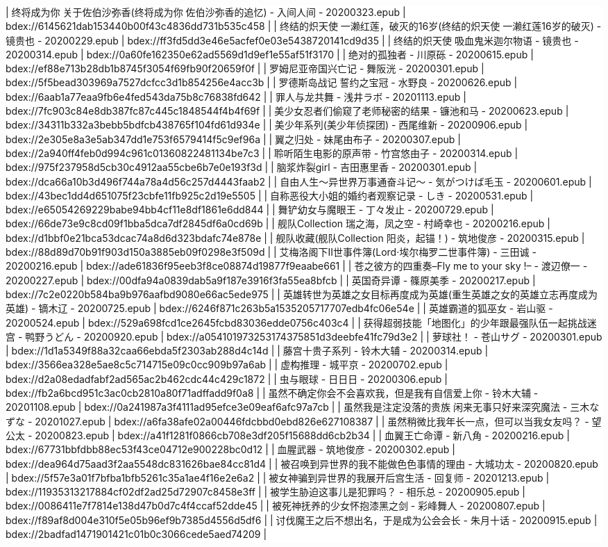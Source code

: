 | 终将成为你 关于佐伯沙弥香(终将成为你 佐伯沙弥香的追忆) - 入间人间 - 20200323.epub | bdex://6145621dab153440b00f43c4836dd731b535c458 |
| 终结的炽天使 一濑红莲，破灭的16岁(终结的炽天使 一濑红莲16岁的破灭) - 镜贵也 - 20200229.epub | bdex://ff3fd5dd3e46e5acfef0e03e5438720141cd9d35 |
| 终结的炽天使 吸血鬼米迦尔物语 - 镜贵也 - 20200314.epub | bdex://0a60fe162350e62ad5569d1d9ef1e55af51f3170 |
| 绝对的孤独者 - 川原砾 - 20200615.epub | bdex://ef88e713b28db1b8745f3054f69fb90f20659f0f |
| 罗姆尼亚帝国兴亡记 - 舞阪洸 - 20200301.epub | bdex://5f5bead303969a7527dcfcc3d1b854256e4acc3b |
| 罗德斯岛战记 誓约之宝冠 - 水野良 - 20200626.epub | bdex://6aab1a77eaa9fb6e4fed543da75b8c76838fd642 |
| 罪人与龙共舞 - 浅井ラボ - 20201113.epub | bdex://7fc903c84e8db387fc87c445c1848544f4b4f69f |
| 美少女忍者们偷窥了老师秘密的结果 - 镰池和马 - 20200623.epub | bdex://34311b332a3bebb5bdfcb438765f104fd61d934e |
| 美少年系列(美少年侦探团) - 西尾维新 - 20200906.epub | bdex://2e305e8a3e5ab347dd1e753f6579414f5c9ef96a |
| 翼之归处 - 妹尾由布子 - 20200307.epub | bdex://2a940ff4feb0d994c961c01360822481134be7c3 |
| 聆听陌生电影的原声带 - 竹宫悠由子 - 20200314.epub | bdex://975f237958d5cb30c4912aa55cbe6b7e0e193f3d |
| 脑浆炸裂girl - 吉田惠里香 - 20200301.epub | bdex://dca66a10b3d496f744a78a4d56c257d4443faab2 |
| 自由人生～异世界万事通奋斗记～ - 気がつけば毛玉 - 20200601.epub | bdex://43bec1dd4d651075f23cbfe11fb925c2d19e5505 |
| 自称恶役大小姐的婚约者观察记录 - しき - 20200531.epub | bdex://e65054269229babe94bb4cf11e8df1861e6dd844 |
| 舞铲幼女与魔眼王 - 丁々发止 - 20200729.epub | bdex://66de73e9c8cd09f1bba5dca7df2845df6a0cd69b |
| 舰队Collection 瑞之海，凤之空 - 村崎幸也 - 20200216.epub | bdex://d1bbf0e21bca53dcac74a8d6d323bdafc74e878e |
| 舰队收藏(舰队Collection 阳炎，起锚！) - 筑地俊彦 - 20200315.epub | bdex://88d89d70b91f903d150a3885eb09f0298e3f509d |
| 艾梅洛阁下Ⅱ世事件簿(Lord·埃尔梅罗二世事件簿) - 三田诚 - 20200216.epub | bdex://ade61836f95eeb3f8ce08874d19877f9eaabe661 |
| 苍之彼方的四重奏–Fly me to your sky !– - 渡辺僚一 - 20200227.epub | bdex://00dfa94a0839dab5a9f187e3916f3fa55ea8bfcb |
| 英国奇异谭 - 篠原美季 - 20200217.epub | bdex://7c2e0220b584ba9b976aafbd9080e66ac5ede975 |
| 英雄转世为英雄之女目标再度成为英雄(重生英雄之女的英雄立志再度成为英雄) - 镝木辽 - 20200725.epub | bdex://6246f871c263b5a1535205717707edb4fc06e54e |
| 英雄霸道的狐巫女 - 岩山驱 - 20200524.epub | bdex://529a698fcd1ce2645fcbd83036edde0756c403c4 |
| 获得超弱技能「地图化」的少年跟最强队伍一起挑战迷宫 - 鸭野うどん - 20200920.epub | bdex://a054101973253174375851d3deebfe41fc79d3e2 |
| 萝球社！ - 苍山サグ - 20200301.epub | bdex://1d1a5349f88a32caa66ebda5f2303ab288d4c14d |
| 藤宫十贵子系列 - 铃木大辅 - 20200314.epub | bdex://3566ea328e5ae8c5c714715e09c0cc909b97a6ab |
| 虚构推理 - 城平京 - 20200702.epub | bdex://d2a08edadfabf2ad565ac2b462cdc44c429c1872 |
| 虫与眼球 - 日日日 - 20200306.epub | bdex://fb2a6bcd951c3ac0cb2810a80f71adffadd9f0a8 |
| 虽然不确定你会不会喜欢我，但是我有自信爱上你 - 铃木大辅 - 20201108.epub | bdex://0a241987a3f4111ad95efce3e09eaf6afc97a7cb |
| 虽然我是注定没落的贵族 闲来无事只好来深究魔法 - 三木なずな - 20201027.epub | bdex://a6fa38afe02a00446fdcbbd0ebd826e627108387 |
| 虽然稍微比我年长一点，但可以当我女友吗？ - 望公太 - 20200823.epub | bdex://a41f1281f0866cb708e3df205f15688dd6cb2b34 |
| 血翼王亡命谭 - 新八角 - 20200216.epub | bdex://67731bbfdbb88ec53f43ce04712e900228bc0d12 |
| 血腥武器 - 筑地俊彦 - 20200302.epub | bdex://dea964d75aad3f2aa5548dc831626bae84cc81d4 |
| 被召唤到异世界的我不能做色色事情的理由 - 大城功太 - 20200820.epub | bdex://5f57e3a01f7bfba1bfb5261c35a1ae4f16e2e6a2 |
| 被女神骗到异世界的我展开后宫生活 - 回复师 - 20201213.epub | bdex://11935313217884cf02df2ad25d72907c8458e3ff |
| 被学生胁迫这事儿是犯罪吗？ - 相乐总 - 20200905.epub | bdex://0086411e7f7814e138d47b0d7c4f4ccaf52dde45 |
| 被死神抚养的少女怀抱漆黑之剑 - 彩峰舞人 - 20200807.epub | bdex://f89af8d004e310f5e05b96ef9b7385d4556d5df6 |
| 讨伐魔王之后不想出名，于是成为公会会长 - 朱月十话 - 20200915.epub | bdex://2badfad1471901421c01b0c3066cede5aed74209 |